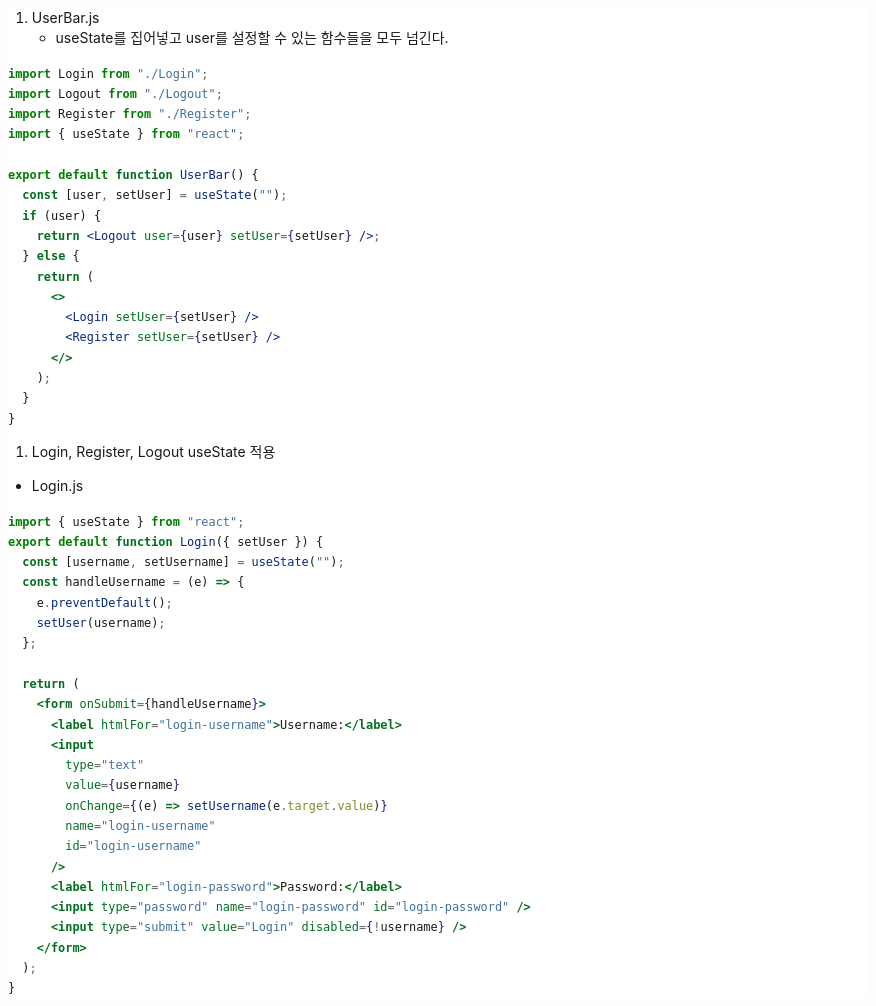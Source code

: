 1. UserBar.js
   - useState를 집어넣고 user를 설정할 수 있는 함수들을 모두 넘긴다.

```jsx
import Login from "./Login";
import Logout from "./Logout";
import Register from "./Register";
import { useState } from "react";

export default function UserBar() {
  const [user, setUser] = useState("");
  if (user) {
    return <Logout user={user} setUser={setUser} />;
  } else {
    return (
      <>
        <Login setUser={setUser} />
        <Register setUser={setUser} />
      </>
    );
  }
}
```

1. Login, Register, Logout useState 적용

- Login.js

```jsx
import { useState } from "react";
export default function Login({ setUser }) {
  const [username, setUsername] = useState("");
  const handleUsername = (e) => {
    e.preventDefault();
    setUser(username);
  };

  return (
    <form onSubmit={handleUsername}>
      <label htmlFor="login-username">Username:</label>
      <input
        type="text"
        value={username}
        onChange={(e) => setUsername(e.target.value)}
        name="login-username"
        id="login-username"
      />
      <label htmlFor="login-password">Password:</label>
      <input type="password" name="login-password" id="login-password" />
      <input type="submit" value="Login" disabled={!username} />
    </form>
  );
}
```
